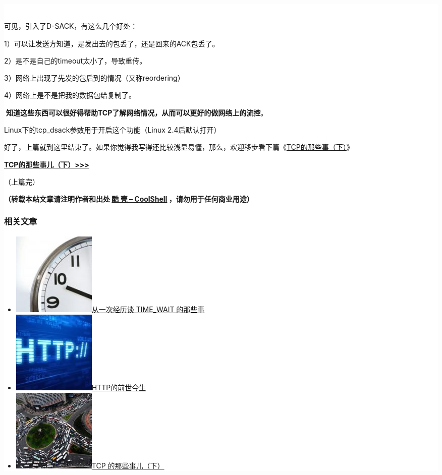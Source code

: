  


可见，引入了D-SACK，有这么几个好处：


1）可以让发送方知道，是发出去的包丢了，还是回来的ACK包丢了。


2）是不是自己的timeout太小了，导致重传。


3）网络上出现了先发的包后到的情况（又称reordering）


4）网络上是不是把我的数据包给复制了。


 **知道这些东西可以很好得帮助TCP了解网络情况，从而可以更好的做网络上的流控**。


Linux下的tcp\_dsack参数用于开启这个功能（Linux 2.4后默认打开）


好了，上篇就到这里结束了。如果你觉得我写得还比较浅显易懂，那么，欢迎移步看下篇《[TCP的那些事（下）](https://coolshell.cn/articles/11609.html)》


**[TCP的那些事儿（下）>>>](https://coolshell.cn/articles/11609.html)**


（上篇完）




**（转载本站文章请注明作者和出处 [酷 壳 – CoolShell](https://coolshell.cn/) ，请勿用于任何商业用途）**



### 相关文章

* [![从一次经历谈 TIME_WAIT 的那些事](../wp-content/uploads/2022/07/wall_clock-300x167-1-150x150.jpeg)](https://coolshell.cn/articles/22263.html)[从一次经历谈 TIME\_WAIT 的那些事](https://coolshell.cn/articles/22263.html)
* [![HTTP的前世今生](../wp-content/uploads/2019/10/HTTP-770x513-300x200-1-150x150.jpg)](https://coolshell.cn/articles/19840.html)[HTTP的前世今生](https://coolshell.cn/articles/19840.html)
* [![TCP 的那些事儿（下）](../wp-content/uploads/2014/05/xin_2001040422167711230318-150x150.jpg)](https://coolshell.cn/articles/11609.html)[TCP 的那些事儿（下）](https://coolshell.cn/articles/11609.html)